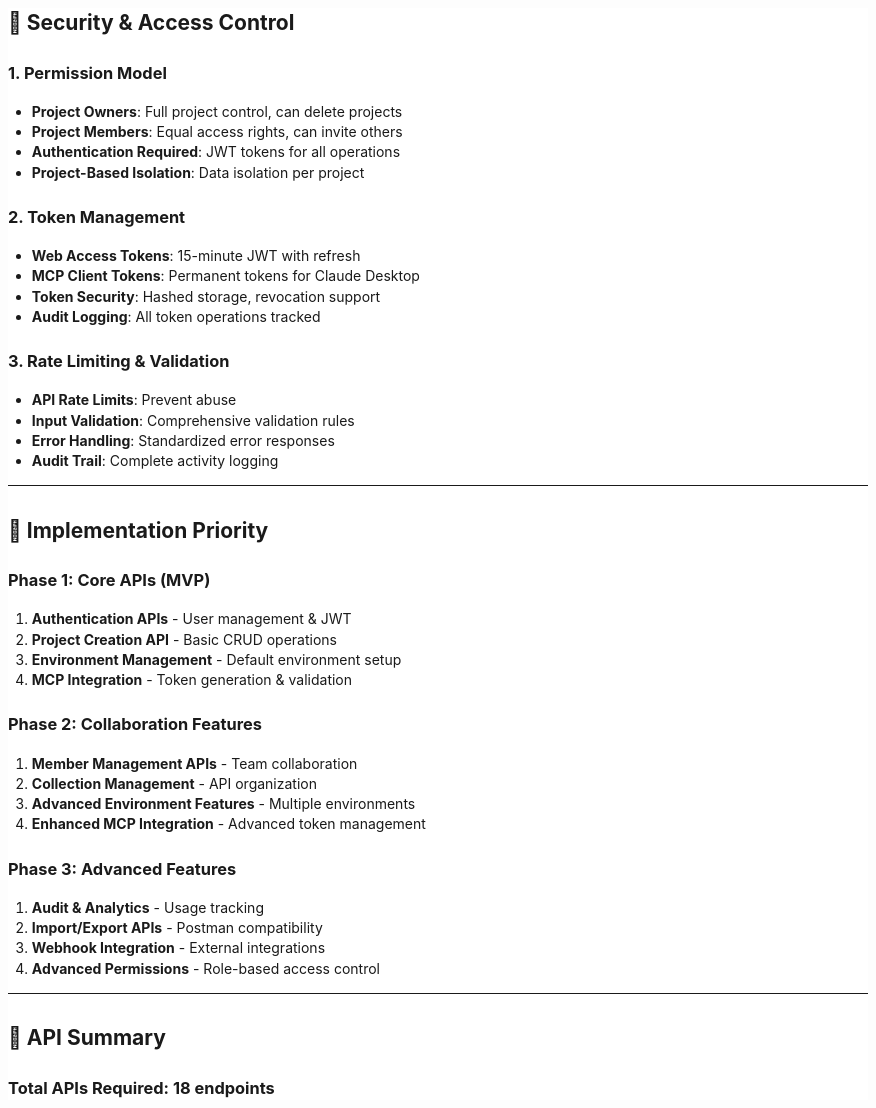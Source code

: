 
## 🔐 Security & Access Control

### 1. **Permission Model**
- **Project Owners**: Full project control, can delete projects
- **Project Members**: Equal access rights, can invite others
- **Authentication Required**: JWT tokens for all operations
- **Project-Based Isolation**: Data isolation per project

### 2. **Token Management**
- **Web Access Tokens**: 15-minute JWT with refresh
- **MCP Client Tokens**: Permanent tokens for Claude Desktop
- **Token Security**: Hashed storage, revocation support
- **Audit Logging**: All token operations tracked

### 3. **Rate Limiting & Validation**
- **API Rate Limits**: Prevent abuse
- **Input Validation**: Comprehensive validation rules
- **Error Handling**: Standardized error responses
- **Audit Trail**: Complete activity logging

---

## 🎯 Implementation Priority

### Phase 1: Core APIs (MVP)
1. **Authentication APIs** - User management & JWT
2. **Project Creation API** - Basic CRUD operations
3. **Environment Management** - Default environment setup
4. **MCP Integration** - Token generation & validation

### Phase 2: Collaboration Features
1. **Member Management APIs** - Team collaboration
2. **Collection Management** - API organization
3. **Advanced Environment Features** - Multiple environments
4. **Enhanced MCP Integration** - Advanced token management

### Phase 3: Advanced Features
1. **Audit & Analytics** - Usage tracking
2. **Import/Export APIs** - Postman compatibility
3. **Webhook Integration** - External integrations
4. **Advanced Permissions** - Role-based access control

---

## 📝 API Summary

### Total APIs Required: **18 endpoints**
